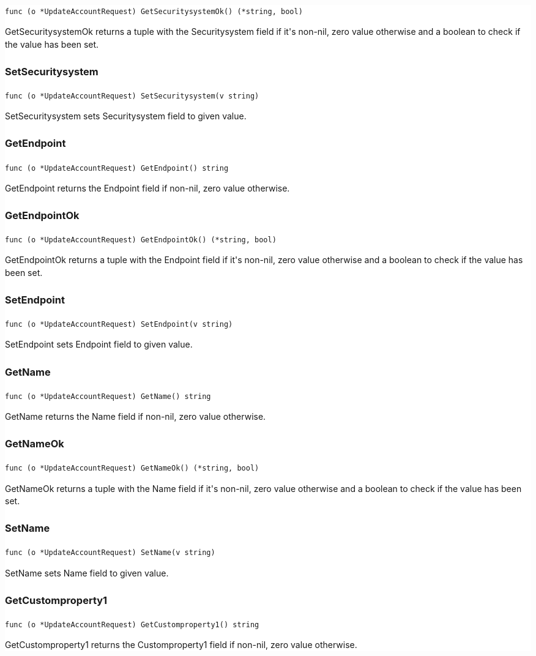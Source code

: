 `func (o *UpdateAccountRequest) GetSecuritysystemOk() (*string, bool)`

GetSecuritysystemOk returns a tuple with the Securitysystem field if it's non-nil, zero value otherwise
and a boolean to check if the value has been set.

### SetSecuritysystem

`func (o *UpdateAccountRequest) SetSecuritysystem(v string)`

SetSecuritysystem sets Securitysystem field to given value.


### GetEndpoint

`func (o *UpdateAccountRequest) GetEndpoint() string`

GetEndpoint returns the Endpoint field if non-nil, zero value otherwise.

### GetEndpointOk

`func (o *UpdateAccountRequest) GetEndpointOk() (*string, bool)`

GetEndpointOk returns a tuple with the Endpoint field if it's non-nil, zero value otherwise
and a boolean to check if the value has been set.

### SetEndpoint

`func (o *UpdateAccountRequest) SetEndpoint(v string)`

SetEndpoint sets Endpoint field to given value.


### GetName

`func (o *UpdateAccountRequest) GetName() string`

GetName returns the Name field if non-nil, zero value otherwise.

### GetNameOk

`func (o *UpdateAccountRequest) GetNameOk() (*string, bool)`

GetNameOk returns a tuple with the Name field if it's non-nil, zero value otherwise
and a boolean to check if the value has been set.

### SetName

`func (o *UpdateAccountRequest) SetName(v string)`

SetName sets Name field to given value.


### GetCustomproperty1

`func (o *UpdateAccountRequest) GetCustomproperty1() string`

GetCustomproperty1 returns the Customproperty1 field if non-nil, zero value otherwise.
